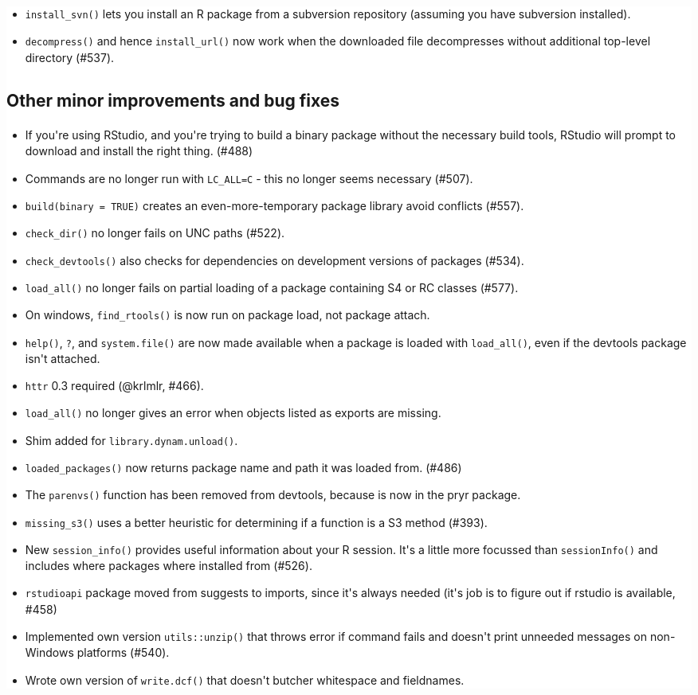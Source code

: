 * `install_svn()` lets you install an R package from a subversion repository
  (assuming you have subversion installed).
  
* `decompress()` and hence `install_url()` now work when the downloaded
  file decompresses without additional top-level directory (#537).

## Other minor improvements and bug fixes

* If you're using RStudio, and you're trying to build a binary package
  without the necessary build tools, RStudio will prompt to download and
  install the right thing. (#488)

* Commands are no longer run with `LC_ALL=C` - this no longer seems 
  necessary (#507).

* `build(binary = TRUE)` creates an even-more-temporary package library
  avoid conflicts (#557).

* `check_dir()` no longer fails on UNC paths (#522).

* `check_devtools()` also checks for dependencies on development versions
  of packages (#534).

* `load_all()` no longer fails on partial loading of a package containing
  S4 or RC classes (#577).

* On windows, `find_rtools()` is now run on package load, not package
  attach.

* `help()`, `?`, and `system.file()` are now made available when a package is
  loaded with `load_all()`, even if the devtools package isn't attached.

* `httr` 0.3 required (@krlmlr, #466).

* `load_all()` no longer gives an error when objects listed as exports are
  missing.
  
* Shim added for `library.dynam.unload()`.

* `loaded_packages()` now returns package name and path it was loaded from. 
  (#486)

* The `parenvs()` function has been removed from devtools, because is now in the
  pryr package.

* `missing_s3()` uses a better heuristic for determining if a function
  is a S3 method (#393).

* New `session_info()` provides useful information about your R session.
  It's a little more focussed than `sessionInfo()` and includes where
  packages where installed from (#526).

* `rstudioapi` package moved from suggests to imports, since it's always 
  needed (it's job is to figure out if rstudio is available, #458)

* Implemented own version `utils::unzip()` that throws error if command
  fails and doesn't print unneeded messages on non-Windows platforms (#540).

* Wrote own version of `write.dcf()` that doesn't butcher whitespace and 
  fieldnames.
